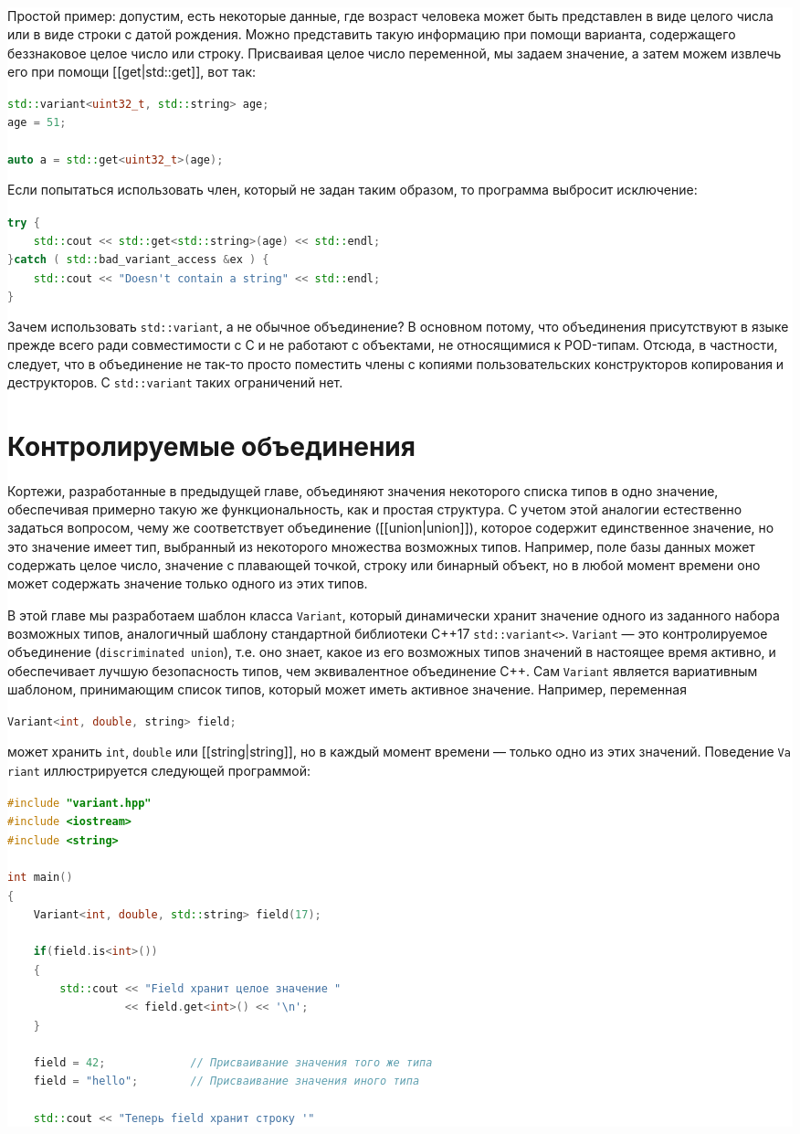 Простой пример: допустим, есть некоторые данные, где возраст человека может быть представлен в виде целого числа или в виде строки с датой рождения. Можно представить такую информацию при помощи варианта, содержащего беззнаковое целое число или строку. Присваивая целое число переменной, мы задаем значение, а затем можем извлечь его при помощи [[get|std::get]], вот так:
```c++
std::variant<uint32_t, std::string> age;
age = 51; 

auto a = std::get<uint32_t>(age);
```

Если попытаться использовать член, который не задан таким образом, то программа выбросит исключение:
```c++
try { 	
	std::cout << std::get<std::string>(age) << std::endl;
}catch ( std::bad_variant_access &ex ) { 	
	std::cout << "Doesn't contain a string" << std::endl;
}
```

Зачем использовать `std::variant`, а не обычное объединение? В основном потому, что объединения присутствуют в языке прежде всего ради совместимости с C и не работают с объектами, не относящимися к POD-типам. Отсюда, в частности, следует, что в объединение не так-то просто поместить члены с копиями пользовательских конструкторов копирования и деструкторов. С `std::variant` таких ограничений нет.

# Контролируемые объединения

Кортежи, разработанные в предыдущей главе, объединяют значения некоторого списка типов в одно значение, обеспечивая примерно такую же функциональность, как и простая структура. С учетом этой аналогии естественно задаться вопросом, чему же соответствует объединение ([[union|union]]), которое содержит единственное значение, но это значение имеет тип, выбранный из некоторого множества возможных типов. Например, поле базы данных может содержать целое число, значение с плавающей точкой, строку или бинарный объект, но в любой момент времени оно может содержать значение только одного из этих типов.

В этой главе мы разработаем шаблон класса `Variant`, который динамически хранит значение одного из заданного набора возможных типов, аналогичный шаблону стандартной библиотеки C++17 `std::variant<>`. `Variant` — это контролируемое объединение (`discriminated union`), т.е. оно знает, какое из его возможных типов значений в настоящее время активно, и обеспечивает лучшую безопасность типов, чем эквивалентное объединение C++. Сам `Variant` является вариативным шаблоном, принимающим список типов, который может иметь активное значение. Например, переменная
```c++
Variant<int, double, string> field;
```

может хранить `int`, `double` или [[string|string]], но в каждый момент времени — только одно из этих значений. Поведение `Variant` иллюстрируется следующей программой:
```c++
#include "variant.hpp"
#include <iostream>
#include <string>

int main()
{
	Variant<int, double, std::string> field(17);
	
	if(field.is<int>())
	{
		std::cout << "Field хранит целое значение "
				  << field.get<int>() << '\n';
	}

	field = 42;             // Присваивание значения того же типа
	field = "hello";        // Присваивание значения иного типа

	std::cout << "Теперь field хранит строку '"
```